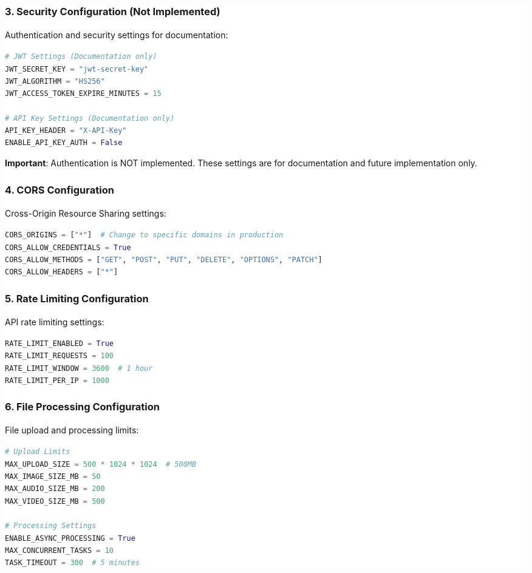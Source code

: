 ### 3. Security Configuration (Not Implemented)

Authentication and security settings for documentation:

```python
# JWT Settings (Documentation only)
JWT_SECRET_KEY = "jwt-secret-key"
JWT_ALGORITHM = "HS256"
JWT_ACCESS_TOKEN_EXPIRE_MINUTES = 15

# API Key Settings (Documentation only)
API_KEY_HEADER = "X-API-Key"
ENABLE_API_KEY_AUTH = False
```

**Important**: Authentication is NOT implemented. These settings are for documentation and future implementation only.

### 4. CORS Configuration

Cross-Origin Resource Sharing settings:

```python
CORS_ORIGINS = ["*"]  # Change to specific domains in production
CORS_ALLOW_CREDENTIALS = True
CORS_ALLOW_METHODS = ["GET", "POST", "PUT", "DELETE", "OPTIONS", "PATCH"]
CORS_ALLOW_HEADERS = ["*"]
```

### 5. Rate Limiting Configuration

API rate limiting settings:

```python
RATE_LIMIT_ENABLED = True
RATE_LIMIT_REQUESTS = 100
RATE_LIMIT_WINDOW = 3600  # 1 hour
RATE_LIMIT_PER_IP = 1000
```

### 6. File Processing Configuration

File upload and processing limits:

```python
# Upload Limits
MAX_UPLOAD_SIZE = 500 * 1024 * 1024  # 500MB
MAX_IMAGE_SIZE_MB = 50
MAX_AUDIO_SIZE_MB = 200
MAX_VIDEO_SIZE_MB = 500

# Processing Settings
ENABLE_ASYNC_PROCESSING = True
MAX_CONCURRENT_TASKS = 10
TASK_TIMEOUT = 300  # 5 minutes
```
